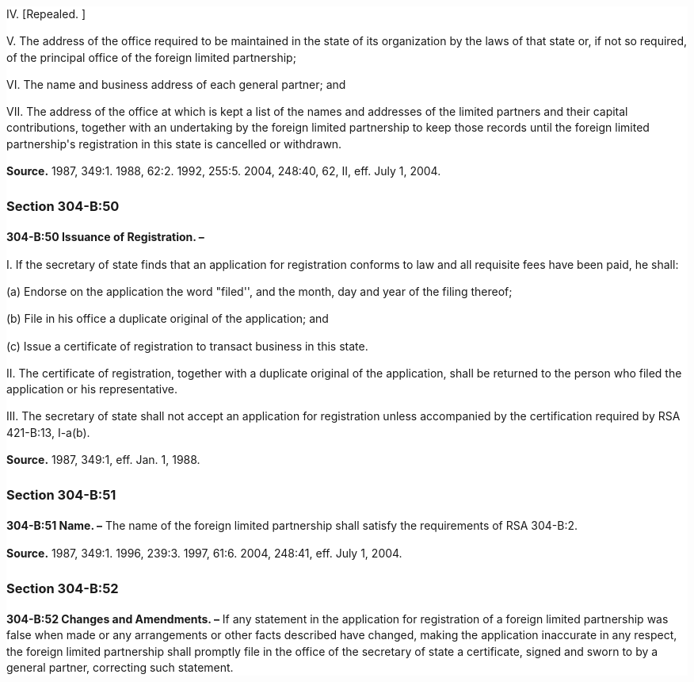  IV. 
                                             [Repealed.
                                             ]
                                             
 V. The address of the office required to be maintained in the state
of its organization by the laws of that state or, if not so required, of
the principal office of the foreign limited partnership;
                                             
 VI. The name and business address of each general partner; and
                                             
 VII. The address of the office at which is kept a list of the names
and addresses of the limited partners and their capital contributions,
together with an undertaking by the foreign limited partnership to keep
those records until the foreign limited partnership's registration in
this state is cancelled or withdrawn.

**Source.** 1987, 349:1. 1988, 62:2. 1992, 255:5. 2004, 248:40, 62, II,
eff. July 1, 2004.

### Section 304-B:50

 **304-B:50 Issuance of Registration. –**
                                             
 I. If the secretary of state finds that an application for
registration conforms to law and all requisite fees have been paid, he
shall:
                                             
 (a) Endorse on the application the word "filed'', and the month,
day and year of the filing thereof;
                                             
 (b) File in his office a duplicate original of the application;
and
                                             
 (c) Issue a certificate of registration to transact business in
this state.
                                             
 II. The certificate of registration, together with a duplicate
original of the application, shall be returned to the person who filed
the application or his representative.
                                             
 III. The secretary of state shall not accept an application for
registration unless accompanied by the certification required by RSA
421-B:13, I-a(b).

**Source.** 1987, 349:1, eff. Jan. 1, 1988.

### Section 304-B:51

 **304-B:51 Name. –** The name of the foreign limited partnership
shall satisfy the requirements of RSA 304-B:2.

**Source.** 1987, 349:1. 1996, 239:3. 1997, 61:6. 2004, 248:41, eff.
July 1, 2004.

### Section 304-B:52

 **304-B:52 Changes and Amendments. –** If any statement in the
application for registration of a foreign limited partnership was false
when made or any arrangements or other facts described have changed,
making the application inaccurate in any respect, the foreign limited
partnership shall promptly file in the office of the secretary of state
a certificate, signed and sworn to by a general partner, correcting such
statement.
